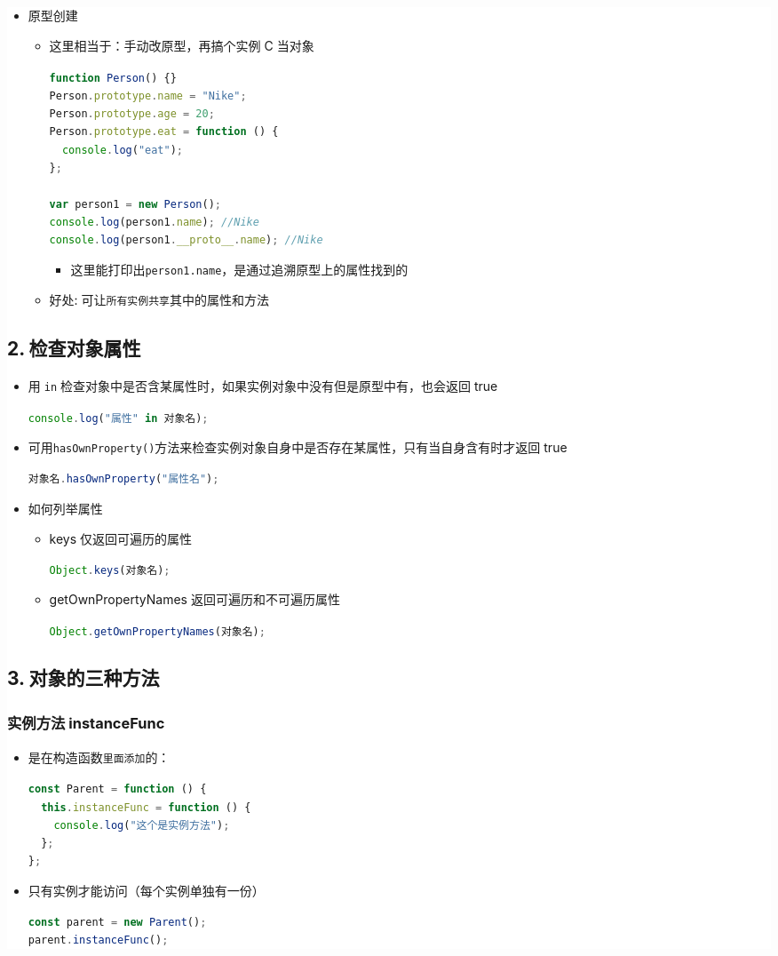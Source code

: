 - 原型创建

  - 这里相当于：手动改原型，再搞个实例 C 当对象

    ```js
    function Person() {}
    Person.prototype.name = "Nike";
    Person.prototype.age = 20;
    Person.prototype.eat = function () {
      console.log("eat");
    };

    var person1 = new Person();
    console.log(person1.name); //Nike
    console.log(person1.__proto__.name); //Nike
    ```

    - 这里能打印出`person1.name`，是通过追溯原型上的属性找到的

  - 好处: 可让`所有实例共享`其中的属性和方法

## 2. 检查对象属性

- 用 `in` 检查对象中是否含某属性时，如果实例对象中没有但是原型中有，也会返回 true

  ```js
  console.log("属性" in 对象名);
  ```

- 可用`hasOwnProperty()`方法来检查实例对象自身中是否存在某属性，只有当自身含有时才返回 true

  ```js
  对象名.hasOwnProperty("属性名");
  ```

- 如何列举属性
  - keys 仅返回可遍历的属性
    ```js
    Object.keys(对象名);
    ```
  - getOwnPropertyNames 返回可遍历和不可遍历属性
    ```js
    Object.getOwnPropertyNames(对象名);
    ```

## 3. 对象的三种方法

### 实例方法 instanceFunc

- 是在构造函数`里面添加`的：
  ```js
  const Parent = function () {
    this.instanceFunc = function () {
      console.log("这个是实例方法");
    };
  };
  ```
- 只有实例才能访问（每个实例单独有一份）
  ```js
  const parent = new Parent();
  parent.instanceFunc();
  ```
